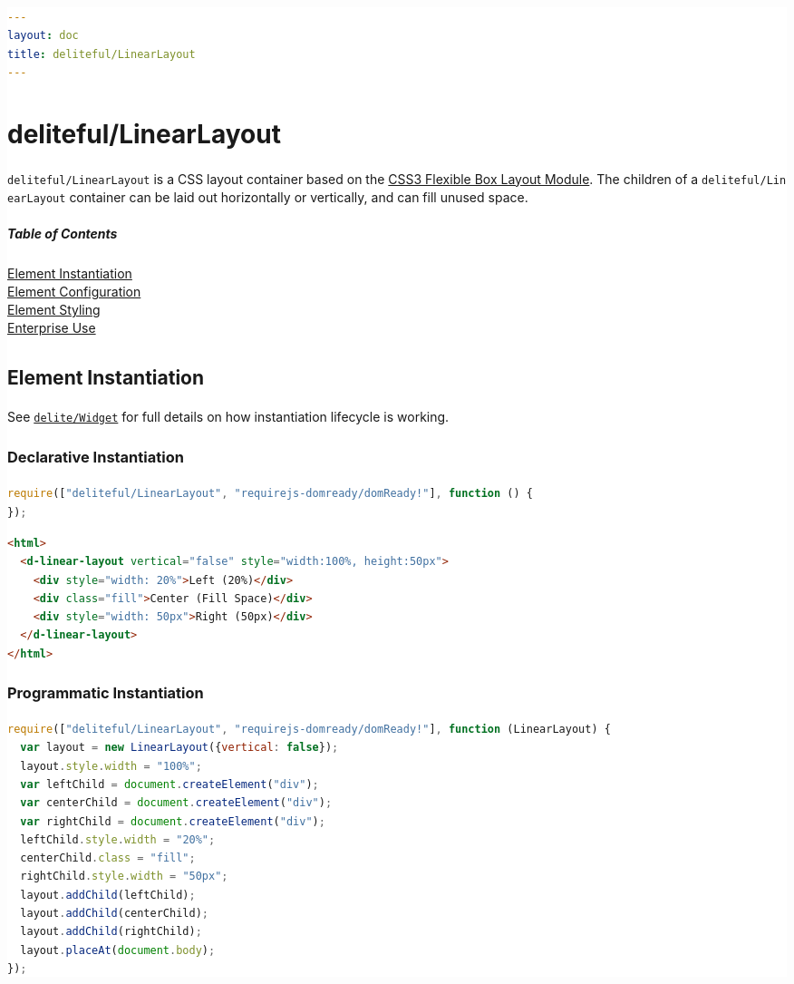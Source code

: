 ```yaml
---
layout: doc
title: deliteful/LinearLayout
---
```


# deliteful/LinearLayout

``deliteful/LinearLayout`` is a CSS layout container based on the [CSS3 Flexible Box Layout Module](http://www.w3.org/TR/css3-flexbox/).
The children of a ``deliteful/LinearLayout`` container can be laid out horizontally or vertically, and can fill unused space.

##### Table of Contents
[Element Instantiation](#instantiation)  
[Element Configuration](#configuration)   
[Element Styling](#styling)  
[Enterprise Use](#enterprise)  
  
<a name="instantiation"></a>
## Element Instantiation

See [`delite/Widget`](/delite/docs/0.8.0/Widget.html) for full details on how instantiation lifecycle is working.

### Declarative Instantiation

```js
require(["deliteful/LinearLayout", "requirejs-domready/domReady!"], function () {
});
```

```html
<html>
  <d-linear-layout vertical="false" style="width:100%, height:50px">
    <div style="width: 20%">Left (20%)</div>
    <div class="fill">Center (Fill Space)</div>
    <div style="width: 50px">Right (50px)</div>
  </d-linear-layout>
</html>
```

### Programmatic Instantiation

```js
require(["deliteful/LinearLayout", "requirejs-domready/domReady!"], function (LinearLayout) {
  var layout = new LinearLayout({vertical: false});
  layout.style.width = "100%";
  var leftChild = document.createElement("div");
  var centerChild = document.createElement("div");
  var rightChild = document.createElement("div");
  leftChild.style.width = "20%";
  centerChild.class = "fill";
  rightChild.style.width = "50px";
  layout.addChild(leftChild);
  layout.addChild(centerChild);
  layout.addChild(rightChild);
  layout.placeAt(document.body);
});
```
